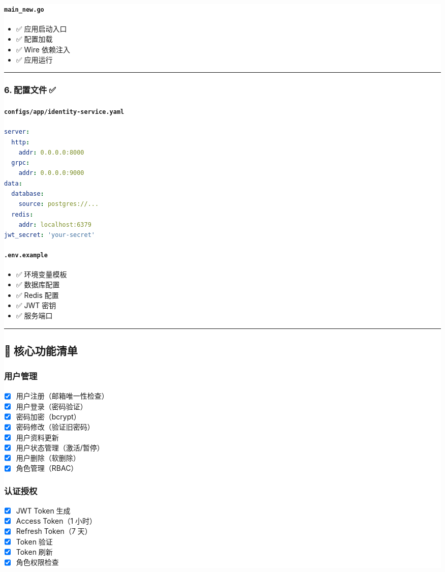 #### `main_new.go`

- ✅ 应用启动入口
- ✅ 配置加载
- ✅ Wire 依赖注入
- ✅ 应用运行

---

### 6. 配置文件 ✅

#### `configs/app/identity-service.yaml`

```yaml
server:
  http:
    addr: 0.0.0.0:8000
  grpc:
    addr: 0.0.0.0:9000
data:
  database:
    source: postgres://...
  redis:
    addr: localhost:6379
jwt_secret: 'your-secret'
```

#### `.env.example`

- ✅ 环境变量模板
- ✅ 数据库配置
- ✅ Redis 配置
- ✅ JWT 密钥
- ✅ 服务端口

---

## 🎯 核心功能清单

### 用户管理

- [x] 用户注册（邮箱唯一性检查）
- [x] 用户登录（密码验证）
- [x] 密码加密（bcrypt）
- [x] 密码修改（验证旧密码）
- [x] 用户资料更新
- [x] 用户状态管理（激活/暂停）
- [x] 用户删除（软删除）
- [x] 角色管理（RBAC）

### 认证授权

- [x] JWT Token 生成
- [x] Access Token（1 小时）
- [x] Refresh Token（7 天）
- [x] Token 验证
- [x] Token 刷新
- [x] 角色权限检查
